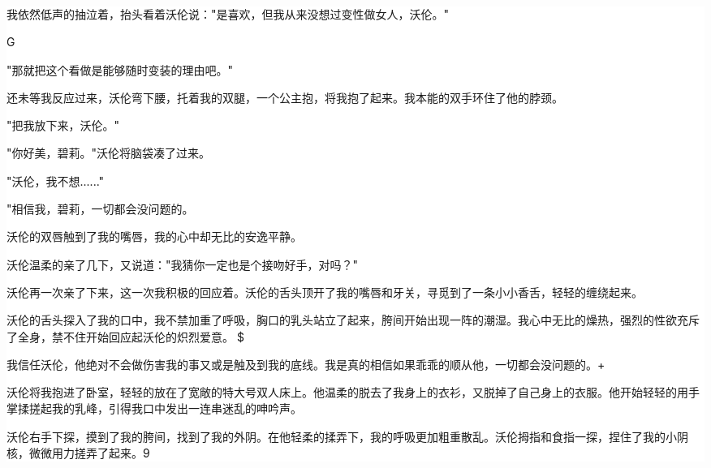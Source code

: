 



我依然低声的抽泣着，抬头看着沃伦说："是喜欢，但我从来没想过变性做女人，沃伦。"



G 



"那就把这个看做是能够随时变装的理由吧。"





还未等我反应过来，沃伦弯下腰，托着我的双腿，一个公主抱，将我抱了起来。我本能的双手环住了他的脖颈。





"把我放下来，沃伦。"





"你好美，碧莉。"沃伦将脑袋凑了过来。





"沃伦，我不想......"



"相信我，碧莉，一切都会没问题的。





沃伦的双唇触到了我的嘴唇，我的心中却无比的安逸平静。



沃伦温柔的亲了几下，又说道："我猜你一定也是个接吻好手，对吗？"



沃伦再一次亲了下来，这一次我积极的回应着。沃伦的舌头顶开了我的嘴唇和牙关，寻觅到了一条小小香舌，轻轻的缠绕起来。





沃伦的舌头探入了我的口中，我不禁加重了呼吸，胸口的乳头站立了起来，胯间开始出现一阵的潮湿。我心中无比的燥热，强烈的性欲充斥了全身，禁不住开始回应起沃伦的炽烈爱意。 $



我信任沃伦，他绝对不会做伤害我的事又或是触及到我的底线。我是真的相信如果乖乖的顺从他，一切都会没问题的。+





沃伦将我抱进了卧室，轻轻的放在了宽敞的特大号双人床上。他温柔的脱去了我身上的衣衫，又脱掉了自己身上的衣服。他开始轻轻的用手掌揉搓起我的乳峰，引得我口中发出一连串迷乱的呻吟声。





沃伦右手下探，摸到了我的胯间，找到了我的外阴。在他轻柔的揉弄下，我的呼吸更加粗重散乱。沃伦拇指和食指一探，捏住了我的小阴核，微微用力搓弄了起来。9


